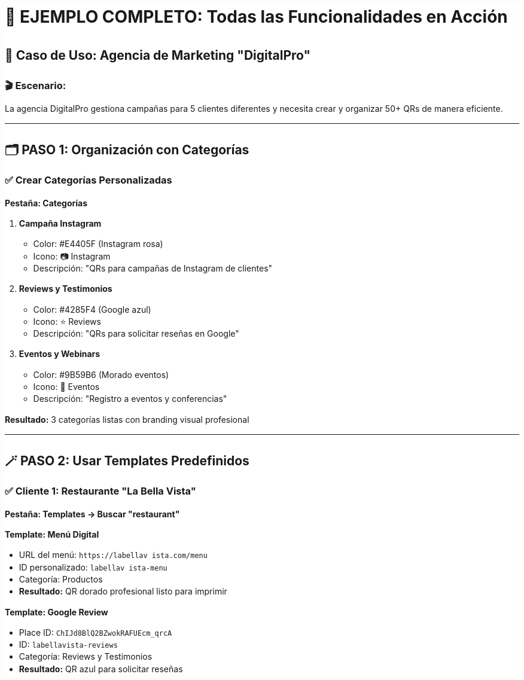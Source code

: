 # 🎯 EJEMPLO COMPLETO: Todas las Funcionalidades en Acción

## 📝 Caso de Uso: Agencia de Marketing "DigitalPro"

### 🎬 **Escenario:** 
La agencia DigitalPro gestiona campañas para 5 clientes diferentes y necesita crear y organizar 50+ QRs de manera eficiente.

---

## 🗂️ **PASO 1: Organización con Categorías**

### ✅ **Crear Categorías Personalizadas**

**Pestaña: Categorías**

1. **Campaña Instagram**
   - Color: #E4405F (Instagram rosa)
   - Icono: 📷 Instagram
   - Descripción: "QRs para campañas de Instagram de clientes"

2. **Reviews y Testimonios** 
   - Color: #4285F4 (Google azul)
   - Icono: ⭐ Reviews
   - Descripción: "QRs para solicitar reseñas en Google"

3. **Eventos y Webinars**
   - Color: #9B59B6 (Morado eventos)
   - Icono: 📅 Eventos  
   - Descripción: "Registro a eventos y conferencias"

**Resultado:** 3 categorías listas con branding visual profesional

---

## 🪄 **PASO 2: Usar Templates Predefinidos**

### ✅ **Cliente 1: Restaurante "La Bella Vista"**

**Pestaña: Templates → Buscar "restaurant"**

**Template: Menú Digital**
- URL del menú: `https://labellav ista.com/menu`
- ID personalizado: `labellav ista-menu`
- Categoría: Productos
- **Resultado:** QR dorado profesional listo para imprimir

**Template: Google Review**
- Place ID: `ChIJd8BlQ2BZwokRAFUEcm_qrcA`
- ID: `labellavista-reviews`
- Categoría: Reviews y Testimonios
- **Resultado:** QR azul para solicitar reseñas
